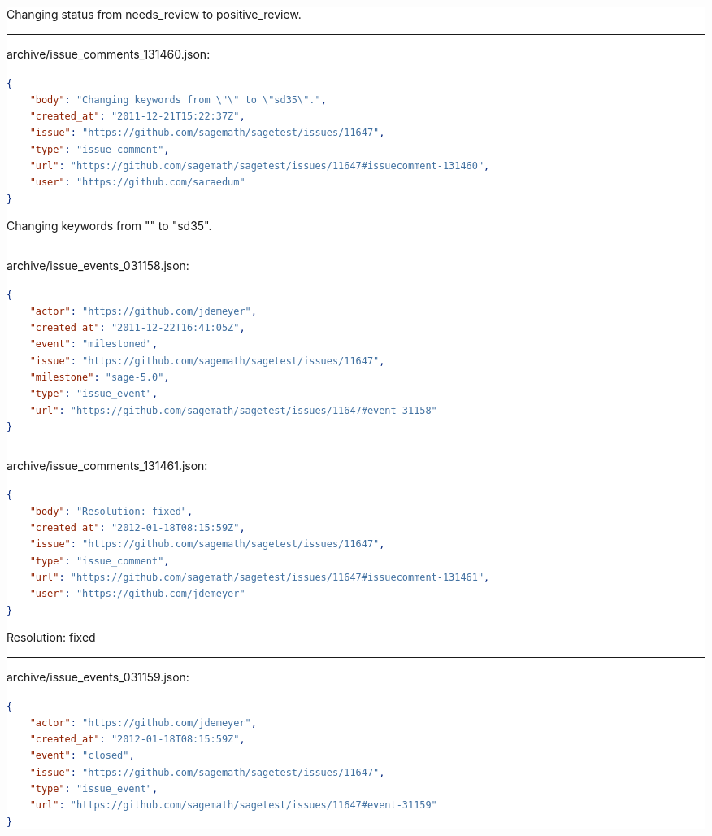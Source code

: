Changing status from needs_review to positive_review.



---

archive/issue_comments_131460.json:
```json
{
    "body": "Changing keywords from \"\" to \"sd35\".",
    "created_at": "2011-12-21T15:22:37Z",
    "issue": "https://github.com/sagemath/sagetest/issues/11647",
    "type": "issue_comment",
    "url": "https://github.com/sagemath/sagetest/issues/11647#issuecomment-131460",
    "user": "https://github.com/saraedum"
}
```

Changing keywords from "" to "sd35".



---

archive/issue_events_031158.json:
```json
{
    "actor": "https://github.com/jdemeyer",
    "created_at": "2011-12-22T16:41:05Z",
    "event": "milestoned",
    "issue": "https://github.com/sagemath/sagetest/issues/11647",
    "milestone": "sage-5.0",
    "type": "issue_event",
    "url": "https://github.com/sagemath/sagetest/issues/11647#event-31158"
}
```



---

archive/issue_comments_131461.json:
```json
{
    "body": "Resolution: fixed",
    "created_at": "2012-01-18T08:15:59Z",
    "issue": "https://github.com/sagemath/sagetest/issues/11647",
    "type": "issue_comment",
    "url": "https://github.com/sagemath/sagetest/issues/11647#issuecomment-131461",
    "user": "https://github.com/jdemeyer"
}
```

Resolution: fixed



---

archive/issue_events_031159.json:
```json
{
    "actor": "https://github.com/jdemeyer",
    "created_at": "2012-01-18T08:15:59Z",
    "event": "closed",
    "issue": "https://github.com/sagemath/sagetest/issues/11647",
    "type": "issue_event",
    "url": "https://github.com/sagemath/sagetest/issues/11647#event-31159"
}
```
